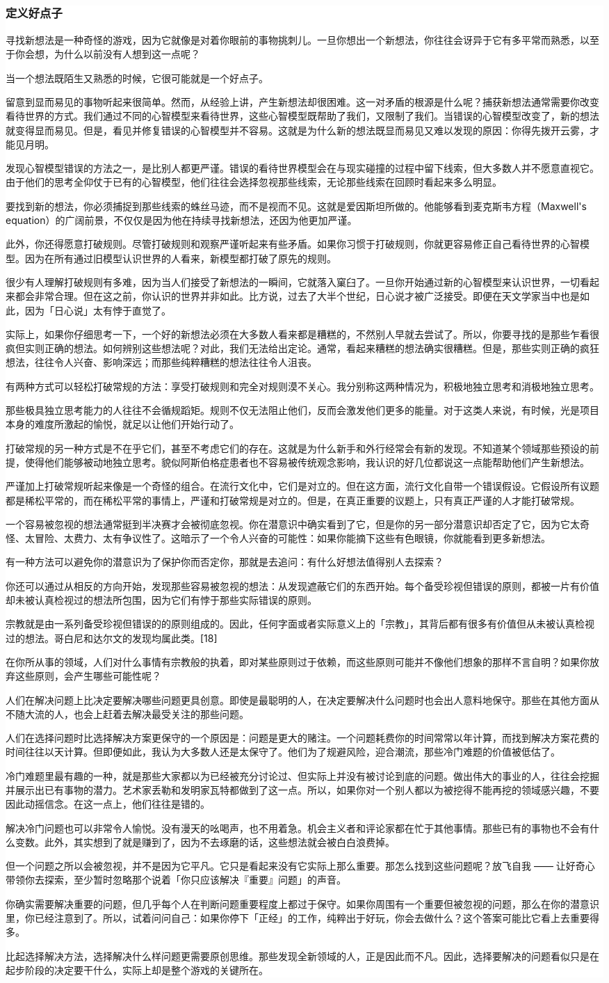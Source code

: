 ### 定义好点子

寻找新想法是一种奇怪的游戏，因为它就像是对着你眼前的事物挑刺儿。一旦你想出一个新想法，你往往会讶异于它有多平常而熟悉，以至于你会想，为什么以前没有人想到这一点呢？

当一个想法既陌生又熟悉的时候，它很可能就是一个好点子。

留意到显而易见的事物听起来很简单。然而，从经验上讲，产生新想法却很困难。这一对矛盾的根源是什么呢？捕获新想法通常需要你改变看待世界的方式。我们通过不同的心智模型来看待世界，这些心智模型既帮助了我们，又限制了我们。当错误的心智模型改变了，新的想法就变得显而易见。但是，看见并修复错误的心智模型并不容易。这就是为什么新的想法既显而易见又难以发现的原因：你得先拨开云雾，才能见月明。

发现心智模型错误的方法之一，是比别人都更严谨。错误的看待世界模型会在与现实碰撞的过程中留下线索，但大多数人并不愿意直视它。由于他们的思考全仰仗于已有的心智模型，他们往往会选择忽视那些线索，无论那些线索在回顾时看起来多么明显。

要找到新的想法，你必须捕捉到那些线索的蛛丝马迹，而不是视而不见。这就是爱因斯坦所做的。他能够看到麦克斯韦方程（Maxwell's equation）的广阔前景，不仅仅是因为他在持续寻找新想法，还因为他更加严谨。

此外，你还得愿意打破规则。尽管打破规则和观察严谨听起来有些矛盾。如果你习惯于打破规则，你就更容易修正自己看待世界的心智模型。因为在所有通过旧模型认识世界的人看来，新模型都打破了原先的规则。

很少有人理解打破规则有多难，因为当人们接受了新想法的一瞬间，它就落入窠臼了。一旦你开始通过新的心智模型来认识世界，一切看起来都会非常合理。但在这之前，你认识的世界并非如此。比方说，过去了大半个世纪，日心说才被广泛接受。即便在天文学家当中也是如此，因为「日心说」太有悖于直觉了。

实际上，如果你仔细思考一下，一个好的新想法必须在大多数人看来都是糟糕的，不然别人早就去尝试了。所以，你要寻找的是那些乍看很疯但实则正确的想法。如何辨别这些想法呢？对此，我们无法给出定论。通常，看起来糟糕的想法确实很糟糕。但是，那些实则正确的疯狂想法，往往令人兴奋、影响深远；而那些纯粹糟糕的想法往往令人沮丧。

有两种方式可以轻松打破常规的方法：享受打破规则和完全对规则漠不关心。我分别称这两种情况为，积极地独立思考和消极地独立思考。

那些极具独立思考能力的人往往不会循规蹈矩。规则不仅无法阻止他们，反而会激发他们更多的能量。对于这类人来说，有时候，光是项目本身的难度所激起的愉悦，就足以让他们开始行动了。

打破常规的另一种方式是不在乎它们，甚至不考虑它们的存在。这就是为什么新手和外行经常会有新的发现。不知道某个领域那些预设的前提，使得他们能够被动地独立思考。貌似阿斯伯格症患者也不容易被传统观念影响，我认识的好几位都说这一点能帮助他们产生新想法。

严谨加上打破常规听起来像是一个奇怪的组合。在流行文化中，它们是对立的。但在这方面，流行文化自带一个错误假设。它假设所有议题都是稀松平常的，而在稀松平常的事情上，严谨和打破常规是对立的。但是，在真正重要的议题上，只有真正严谨的人才能打破常规。

一个容易被忽视的想法通常挺到半决赛才会被彻底忽视。你在潜意识中确实看到了它，但是你的另一部分潜意识却否定了它，因为它太奇怪、太冒险、太费力、太有争议性了。这暗示了一个令人兴奋的可能性：如果你能摘下这些有色眼镜，你就能看到更多新想法。

有一种方法可以避免你的潜意识为了保护你而否定你，那就是去追问：有什么好想法值得别人去探索？

你还可以通过从相反的方向开始，发现那些容易被忽视的想法：从发现遮蔽它们的东西开始。每个备受珍视但错误的原则，都被一片有价值却未被认真检视过的想法所包围，因为它们有悖于那些实际错误的原则。

宗教就是由一系列备受珍视但错误的的原则组成的。因此，任何字面或者实际意义上的「宗教」，其背后都有很多有价值但从未被认真检视过的想法。哥白尼和达尔文的发现均属此类。[18]

在你所从事的领域，人们对什么事情有宗教般的执着，即对某些原则过于依赖，而这些原则可能并不像他们想象的那样不言自明？如果你放弃这些原则，会产生哪些可能性呢？

人们在解决问题上比决定要解决哪些问题更具创意。即使是最聪明的人，在决定要解决什么问题时也会出人意料地保守。那些在其他方面从不随大流的人，也会上赶着去解决最受关注的那些问题。

人们在选择问题时比选择解决方案更保守的一个原因是：问题是更大的赌注。一个问题耗费你的时间常常以年计算，而找到解决方案花费的时间往往以天计算。但即便如此，我认为大多数人还是太保守了。他们为了规避风险，迎合潮流，那些冷门难题的价值被低估了。

冷门难题里最有趣的一种，就是那些大家都以为已经被充分讨论过、但实际上并没有被讨论到底的问题。做出伟大的事业的人，往往会挖掘并展示出已有事物的潜力。艺术家丢勒和发明家瓦特都做到了这一点。所以，如果你对一个别人都以为被挖得不能再挖的领域感兴趣，不要因此动摇信念。在这一点上，他们往往是错的。

解决冷门问题也可以非常令人愉悦。没有漫天的吆喝声，也不用着急。机会主义者和评论家都在忙于其他事情。那些已有的事物也不会有什么变数。此外，其实想到了就是赚到了，因为不去琢磨的话，这些想法就会被白白浪费掉。

但一个问题之所以会被忽视，并不是因为它平凡。它只是看起来没有它实际上那么重要。那怎么找到这些问题呢？放飞自我 —— 让好奇心带领你去探索，至少暂时忽略那个说着「你只应该解决『重要』问题」的声音。

你确实需要解决重要的问题，但几乎每个人在判断问题重要程度上都过于保守。如果你周围有一个重要但被忽视的问题，那么在你的潜意识里，你已经注意到了。所以，试着问问自己：如果你停下「正经」的工作，纯粹出于好玩，你会去做什么？这个答案可能比它看上去重要得多。

比起选择解决方法，选择解决什么样问题更需要原创思维。那些发现全新领域的人，正是因此而不凡。因此，选择要解决的问题看似只是在起步阶段的决定要干什么，实际上却是整个游戏的关键所在。

